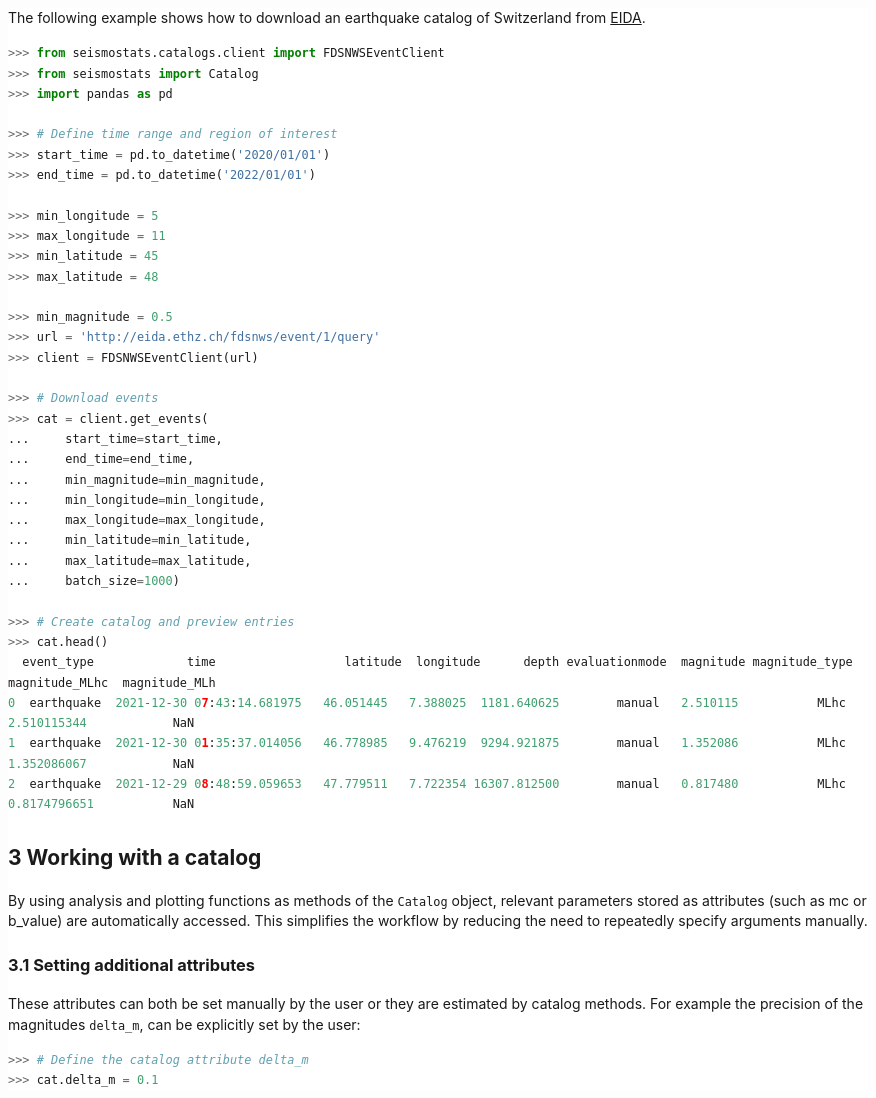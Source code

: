 The following example shows how to download an earthquake catalog of Switzerland from [EIDA](https://eida.ethz.ch/ 'EIDA'). 

```python
>>> from seismostats.catalogs.client import FDSNWSEventClient
>>> from seismostats import Catalog
>>> import pandas as pd

>>> # Define time range and region of interest
>>> start_time = pd.to_datetime('2020/01/01')
>>> end_time = pd.to_datetime('2022/01/01')

>>> min_longitude = 5
>>> max_longitude = 11
>>> min_latitude = 45
>>> max_latitude = 48

>>> min_magnitude = 0.5
>>> url = 'http://eida.ethz.ch/fdsnws/event/1/query'
>>> client = FDSNWSEventClient(url)

>>> # Download events
>>> cat = client.get_events(
...     start_time=start_time,
...     end_time=end_time,
...     min_magnitude=min_magnitude,
...     min_longitude=min_longitude,
...     max_longitude=max_longitude,
...     min_latitude=min_latitude,
...     max_latitude=max_latitude,
...     batch_size=1000)

>>> # Create catalog and preview entries
>>> cat.head()
  event_type             time                  latitude  longitude      depth evaluationmode  magnitude magnitude_type  magnitude_MLhc  magnitude_MLh
0  earthquake  2021-12-30 07:43:14.681975   46.051445   7.388025  1181.640625        manual   2.510115           MLhc     2.510115344            NaN
1  earthquake  2021-12-30 01:35:37.014056   46.778985   9.476219  9294.921875        manual   1.352086           MLhc     1.352086067            NaN
2  earthquake  2021-12-29 08:48:59.059653   47.779511   7.722354 16307.812500        manual   0.817480           MLhc     0.8174796651           NaN

```

## 3 Working with a catalog
By using analysis and plotting functions as methods of the `Catalog` object, relevant parameters stored as attributes (such as mc or b_value) are automatically accessed. This simplifies the workflow by reducing the need to repeatedly specify arguments manually.

### 3.1 Setting additional attributes
These attributes can both be set manually by the user or they are estimated by catalog methods.
For example the precision of the magnitudes `delta_m`, can be explicitly set by the user:
```python
>>> # Define the catalog attribute delta_m
>>> cat.delta_m = 0.1
```
